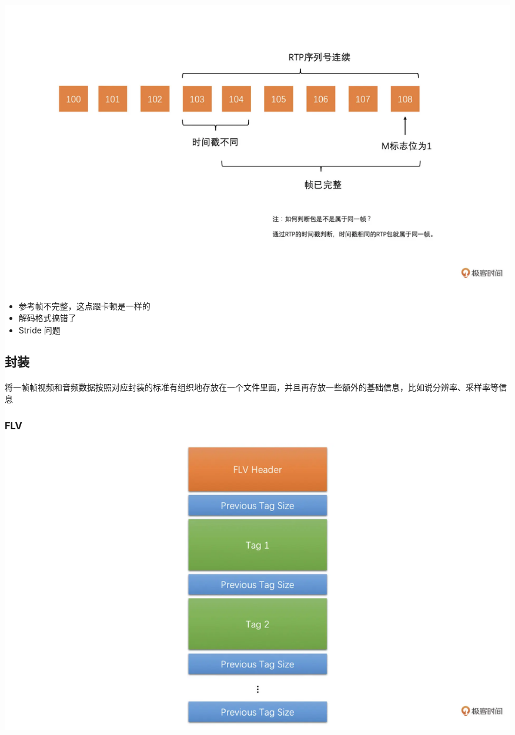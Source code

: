 ![20230321205626](/assets/20230321205626.webp)

- 参考帧不完整，这点跟卡顿是一样的
- 解码格式搞错了
- Stride 问题

## 封装

将一帧帧视频和音频数据按照对应封装的标准有组织地存放在一个文件里面，并且再存放一些额外的基础信息，比如说分辨率、采样率等信息

### FLV

![FLV 的总体结构](/assets/20230323202349.webp)
